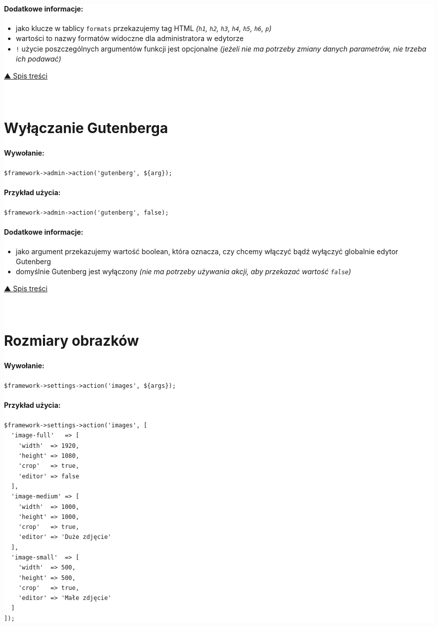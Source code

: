 #### Dodatkowe informacje:

* jako klucze w tablicy `formats` przekazujemy tag HTML _(`h1`, `h2`, `h3`, `h4`, `h5`, `h6`, `p`)_
* wartości to nazwy formatów widoczne dla administratora w edytorze
* `!` użycie poszczególnych argumentów funkcji jest opcjonalne _(jeżeli nie ma potrzeby zmiany danych parametrów, nie trzeba ich podawać)_

[▲ Spis treści](#spis-tre%C5%9Bci)

&nbsp;

# Wyłączanie Gutenberga

#### Wywołanie:

```
$framework->admin->action('gutenberg', ${arg});
```

#### Przykład użycia:

```
$framework->admin->action('gutenberg', false);
```

#### Dodatkowe informacje:

* jako argument przekazujemy wartość boolean, która oznacza, czy chcemy włączyć bądź wyłączyć globalnie edytor Gutenberg
* domyślnie Gutenberg jest wyłączony _(nie ma potrzeby używania akcji, aby przekazać wartość `false`)_

[▲ Spis treści](#spis-tre%C5%9Bci)

&nbsp;

# Rozmiary obrazków

#### Wywołanie:

```
$framework->settings->action('images', ${args});
```

#### Przykład użycia:

```
$framework->settings->action('images', [
  'image-full'   => [
    'width'  => 1920,
    'height' => 1080,
    'crop'   => true,
    'editor' => false
  ],
  'image-medium' => [
    'width'  => 1000,
    'height' => 1000,
    'crop'   => true,
    'editor' => 'Duże zdjęcie'
  ],
  'image-small'  => [
    'width'  => 500,
    'height' => 500,
    'crop'   => true,
    'editor' => 'Małe zdjęcie'
  ]
]);
```